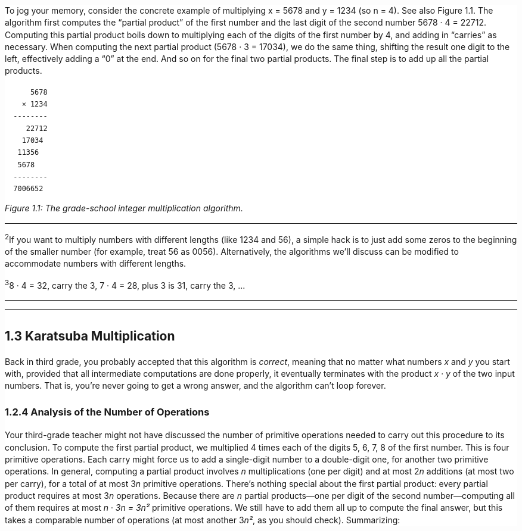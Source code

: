 To jog your memory, consider the concrete example of multiplying x = 5678 and y = 1234 (so n = 4). See also Figure 1.1. The algorithm first computes the “partial product” of the first number and the last digit of the second number 5678 · 4 = 22712. Computing this partial product boils down to multiplying each of the digits of the first number by 4, and adding in “carries” as necessary. When computing the next partial product (5678 · 3 = 17034), we do the same thing, shifting the result one digit to the left, effectively adding a “0” at the end. And so on for the final two partial products. The final step is to add up all the partial products.

```
      5678
    × 1234
  --------
     22712
    17034
   11356
   5678
  --------
  7006652
```

*Figure 1.1: The grade-school integer multiplication algorithm.*

---

<sup>2</sup>If you want to multiply numbers with different lengths (like 1234 and 56), a simple hack is to just add some zeros to the beginning of the smaller number (for example, treat 56 as 0056). Alternatively, the algorithms we’ll discuss can be modified to accommodate numbers with different lengths.

<sup>3</sup>8 · 4 = 32, carry the 3, 7 · 4 = 28, plus 3 is 31, carry the 3, ...

---
---

## 1.3 Karatsuba Multiplication

Back in third grade, you probably accepted that this algorithm is *correct*, meaning that no matter what numbers *x* and *y* you start with, provided that all intermediate computations are done properly, it eventually terminates with the product *x · y* of the two input numbers. That is, you’re never going to get a wrong answer, and the algorithm can’t loop forever.

### 1.2.4 Analysis of the Number of Operations

Your third-grade teacher might not have discussed the number of primitive operations needed to carry out this procedure to its conclusion. To compute the first partial product, we multiplied 4 times each of the digits 5, 6, 7, 8 of the first number. This is four primitive operations. Each carry might force us to add a single-digit number to a double-digit one, for another two primitive operations. In general, computing a partial product involves *n* multiplications (one per digit) and at most 2*n* additions (at most two per carry), for a total of at most 3*n* primitive operations. There’s nothing special about the first partial product: every partial product requires at most 3*n* operations. Because there are *n* partial products—one per digit of the second number—computing all of them requires at most *n · 3n = 3n²* primitive operations. We still have to add them all up to compute the final answer, but this takes a comparable number of operations (at most another 3*n²*, as you should check). Summarizing:
